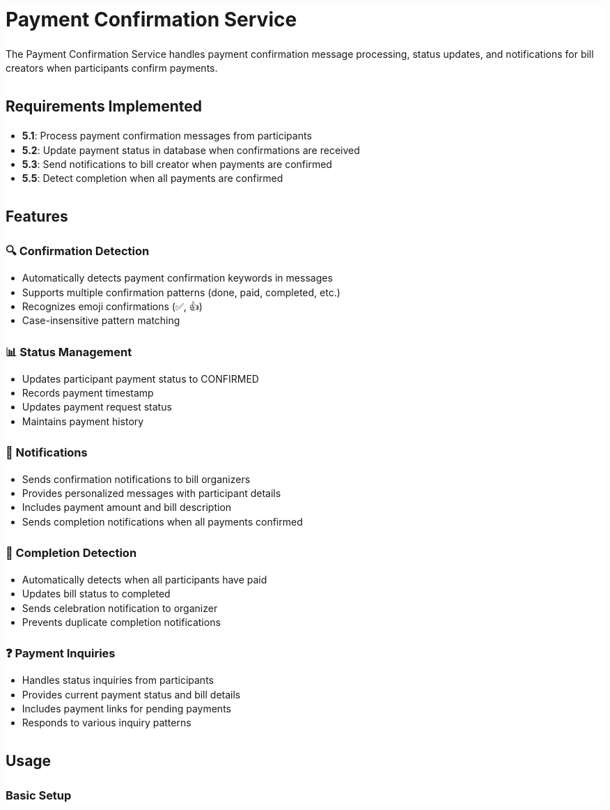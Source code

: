 # Payment Confirmation Service

The Payment Confirmation Service handles payment confirmation message processing, status updates, and notifications for bill creators when participants confirm payments.

## Requirements Implemented

- **5.1**: Process payment confirmation messages from participants
- **5.2**: Update payment status in database when confirmations are received  
- **5.3**: Send notifications to bill creator when payments are confirmed
- **5.5**: Detect completion when all payments are confirmed

## Features

### 🔍 Confirmation Detection
- Automatically detects payment confirmation keywords in messages
- Supports multiple confirmation patterns (done, paid, completed, etc.)
- Recognizes emoji confirmations (✅, 👍)
- Case-insensitive pattern matching

### 📊 Status Management
- Updates participant payment status to CONFIRMED
- Records payment timestamp
- Updates payment request status
- Maintains payment history

### 📧 Notifications
- Sends confirmation notifications to bill organizers
- Provides personalized messages with participant details
- Includes payment amount and bill description
- Sends completion notifications when all payments confirmed

### 🎯 Completion Detection
- Automatically detects when all participants have paid
- Updates bill status to completed
- Sends celebration notification to organizer
- Prevents duplicate completion notifications

### ❓ Payment Inquiries
- Handles status inquiries from participants
- Provides current payment status and bill details
- Includes payment links for pending payments
- Responds to various inquiry patterns

## Usage

### Basic Setup
